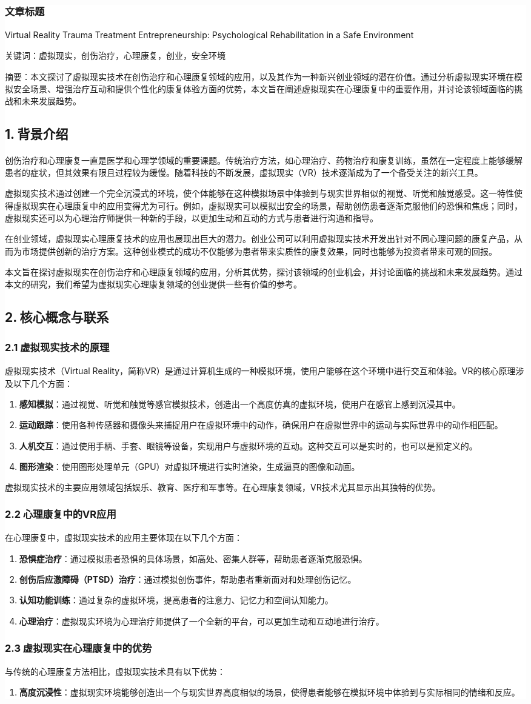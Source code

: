                  

### 文章标题

Virtual Reality Trauma Treatment Entrepreneurship: Psychological Rehabilitation in a Safe Environment

关键词：虚拟现实，创伤治疗，心理康复，创业，安全环境

摘要：本文探讨了虚拟现实技术在创伤治疗和心理康复领域的应用，以及其作为一种新兴创业领域的潜在价值。通过分析虚拟现实环境在模拟安全场景、增强治疗互动和提供个性化的康复体验方面的优势，本文旨在阐述虚拟现实在心理康复中的重要作用，并讨论该领域面临的挑战和未来发展趋势。

## 1. 背景介绍

创伤治疗和心理康复一直是医学和心理学领域的重要课题。传统治疗方法，如心理治疗、药物治疗和康复训练，虽然在一定程度上能够缓解患者的症状，但其效果有限且过程较为缓慢。随着科技的不断发展，虚拟现实（VR）技术逐渐成为了一个备受关注的新兴工具。

虚拟现实技术通过创建一个完全沉浸式的环境，使个体能够在这种模拟场景中体验到与现实世界相似的视觉、听觉和触觉感受。这一特性使得虚拟现实在心理康复中的应用变得尤为可行。例如，虚拟现实可以模拟出安全的场景，帮助创伤患者逐渐克服他们的恐惧和焦虑；同时，虚拟现实还可以为心理治疗师提供一种新的手段，以更加生动和互动的方式与患者进行沟通和指导。

在创业领域，虚拟现实心理康复技术的应用也展现出巨大的潜力。创业公司可以利用虚拟现实技术开发出针对不同心理问题的康复产品，从而为市场提供创新的治疗方案。这种创业模式的成功不仅能够为患者带来实质性的康复效果，同时也能够为投资者带来可观的回报。

本文旨在探讨虚拟现实在创伤治疗和心理康复领域的应用，分析其优势，探讨该领域的创业机会，并讨论面临的挑战和未来发展趋势。通过本文的研究，我们希望为虚拟现实心理康复领域的创业提供一些有价值的参考。

## 2. 核心概念与联系

### 2.1 虚拟现实技术的原理

虚拟现实技术（Virtual Reality，简称VR）是通过计算机生成的一种模拟环境，使用户能够在这个环境中进行交互和体验。VR的核心原理涉及以下几个方面：

1. **感知模拟**：通过视觉、听觉和触觉等感官模拟技术，创造出一个高度仿真的虚拟环境，使用户在感官上感到沉浸其中。

2. **运动跟踪**：使用各种传感器和摄像头来捕捉用户在虚拟环境中的动作，确保用户在虚拟世界中的运动与实际世界中的动作相匹配。

3. **人机交互**：通过使用手柄、手套、眼镜等设备，实现用户与虚拟环境的互动。这种交互可以是实时的，也可以是预定义的。

4. **图形渲染**：使用图形处理单元（GPU）对虚拟环境进行实时渲染，生成逼真的图像和动画。

虚拟现实技术的主要应用领域包括娱乐、教育、医疗和军事等。在心理康复领域，VR技术尤其显示出其独特的优势。

### 2.2 心理康复中的VR应用

在心理康复中，虚拟现实技术的应用主要体现在以下几个方面：

1. **恐惧症治疗**：通过模拟患者恐惧的具体场景，如高处、密集人群等，帮助患者逐渐克服恐惧。

2. **创伤后应激障碍（PTSD）治疗**：通过模拟创伤事件，帮助患者重新面对和处理创伤记忆。

3. **认知功能训练**：通过复杂的虚拟环境，提高患者的注意力、记忆力和空间认知能力。

4. **心理治疗**：虚拟现实环境为心理治疗师提供了一个全新的平台，可以更加生动和互动地进行治疗。

### 2.3 虚拟现实在心理康复中的优势

与传统的心理康复方法相比，虚拟现实技术具有以下优势：

1. **高度沉浸性**：虚拟现实环境能够创造出一个与现实世界高度相似的场景，使得患者能够在模拟环境中体验到与实际相同的情绪和反应。
